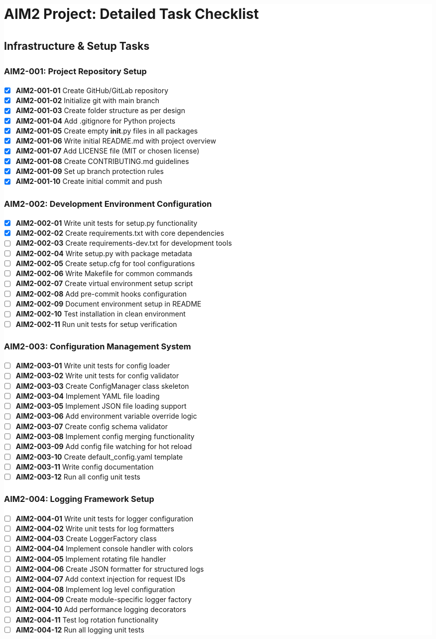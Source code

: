 # AIM2 Project: Detailed Task Checklist

## Infrastructure & Setup Tasks

### AIM2-001: Project Repository Setup

- [x] **AIM2-001-01** Create GitHub/GitLab repository
- [x] **AIM2-001-02** Initialize git with main branch
- [x] **AIM2-001-03** Create folder structure as per design
- [x] **AIM2-001-04** Add .gitignore for Python projects
- [x] **AIM2-001-05** Create empty __init__.py files in all packages
- [x] **AIM2-001-06** Write initial README.md with project overview
- [x] **AIM2-001-07** Add LICENSE file (MIT or chosen license)
- [x] **AIM2-001-08** Create CONTRIBUTING.md guidelines
- [x] **AIM2-001-09** Set up branch protection rules
- [x] **AIM2-001-10** Create initial commit and push

### AIM2-002: Development Environment Configuration

- [x] **AIM2-002-01** Write unit tests for setup.py functionality
- [x] **AIM2-002-02** Create requirements.txt with core dependencies
- [ ] **AIM2-002-03** Create requirements-dev.txt for development tools
- [ ] **AIM2-002-04** Write setup.py with package metadata
- [ ] **AIM2-002-05** Create setup.cfg for tool configurations
- [ ] **AIM2-002-06** Write Makefile for common commands
- [ ] **AIM2-002-07** Create virtual environment setup script
- [ ] **AIM2-002-08** Add pre-commit hooks configuration
- [ ] **AIM2-002-09** Document environment setup in README
- [ ] **AIM2-002-10** Test installation in clean environment
- [ ] **AIM2-002-11** Run unit tests for setup verification

### AIM2-003: Configuration Management System

- [ ] **AIM2-003-01** Write unit tests for config loader
- [ ] **AIM2-003-02** Write unit tests for config validator
- [ ] **AIM2-003-03** Create ConfigManager class skeleton
- [ ] **AIM2-003-04** Implement YAML file loading
- [ ] **AIM2-003-05** Implement JSON file loading support
- [ ] **AIM2-003-06** Add environment variable override logic
- [ ] **AIM2-003-07** Create config schema validator
- [ ] **AIM2-003-08** Implement config merging functionality
- [ ] **AIM2-003-09** Add config file watching for hot reload
- [ ] **AIM2-003-10** Create default_config.yaml template
- [ ] **AIM2-003-11** Write config documentation
- [ ] **AIM2-003-12** Run all config unit tests

### AIM2-004: Logging Framework Setup

- [ ] **AIM2-004-01** Write unit tests for logger configuration
- [ ] **AIM2-004-02** Write unit tests for log formatters
- [ ] **AIM2-004-03** Create LoggerFactory class
- [ ] **AIM2-004-04** Implement console handler with colors
- [ ] **AIM2-004-05** Implement rotating file handler
- [ ] **AIM2-004-06** Create JSON formatter for structured logs
- [ ] **AIM2-004-07** Add context injection for request IDs
- [ ] **AIM2-004-08** Implement log level configuration
- [ ] **AIM2-004-09** Create module-specific logger factory
- [ ] **AIM2-004-10** Add performance logging decorators
- [ ] **AIM2-004-11** Test log rotation functionality
- [ ] **AIM2-004-12** Run all logging unit tests
